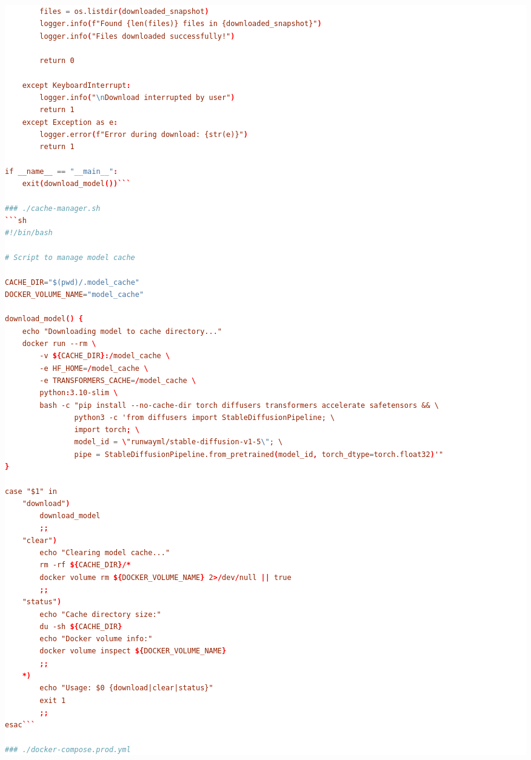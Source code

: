 ```conf
        files = os.listdir(downloaded_snapshot)
        logger.info(f"Found {len(files)} files in {downloaded_snapshot}")
        logger.info("Files downloaded successfully!")
        
        return 0
        
    except KeyboardInterrupt:
        logger.info("\nDownload interrupted by user")
        return 1
    except Exception as e:
        logger.error(f"Error during download: {str(e)}")
        return 1

if __name__ == "__main__":
    exit(download_model())```

### ./cache-manager.sh
```sh
#!/bin/bash

# Script to manage model cache

CACHE_DIR="$(pwd)/.model_cache"
DOCKER_VOLUME_NAME="model_cache"

download_model() {
    echo "Downloading model to cache directory..."
    docker run --rm \
        -v ${CACHE_DIR}:/model_cache \
        -e HF_HOME=/model_cache \
        -e TRANSFORMERS_CACHE=/model_cache \
        python:3.10-slim \
        bash -c "pip install --no-cache-dir torch diffusers transformers accelerate safetensors && \
                python3 -c 'from diffusers import StableDiffusionPipeline; \
                import torch; \
                model_id = \"runwayml/stable-diffusion-v1-5\"; \
                pipe = StableDiffusionPipeline.from_pretrained(model_id, torch_dtype=torch.float32)'"
}

case "$1" in
    "download")
        download_model
        ;;
    "clear")
        echo "Clearing model cache..."
        rm -rf ${CACHE_DIR}/*
        docker volume rm ${DOCKER_VOLUME_NAME} 2>/dev/null || true
        ;;
    "status")
        echo "Cache directory size:"
        du -sh ${CACHE_DIR}
        echo "Docker volume info:"
        docker volume inspect ${DOCKER_VOLUME_NAME}
        ;;
    *)
        echo "Usage: $0 {download|clear|status}"
        exit 1
        ;;
esac```

### ./docker-compose.prod.yml
```